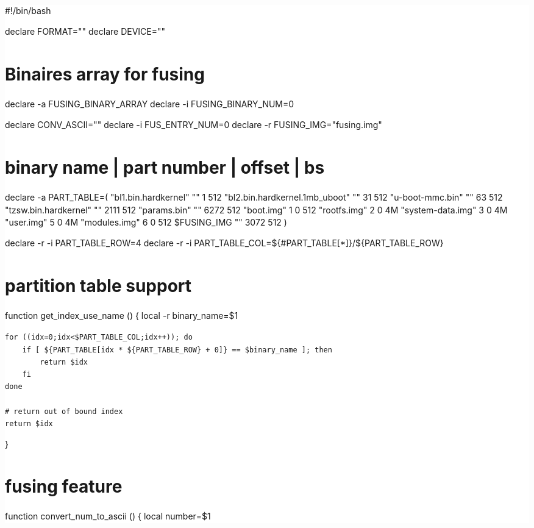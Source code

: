 #!/bin/bash

declare FORMAT=""
declare DEVICE=""

# Binaires array for fusing
declare -a FUSING_BINARY_ARRAY
declare -i FUSING_BINARY_NUM=0

declare CONV_ASCII=""
declare -i FUS_ENTRY_NUM=0
declare -r FUSING_IMG="fusing.img"

# binary name | part number | offset | bs
declare -a PART_TABLE=(
	"bl1.bin.hardkernel"		""	1	512
	"bl2.bin.hardkernel.1mb_uboot"	""	31	512
	"u-boot-mmc.bin"		""	63	512
	"tzsw.bin.hardkernel"		""	2111	512
	"params.bin"			""	6272	512
	"boot.img"			1	0	512
	"rootfs.img"			2	0	4M
	"system-data.img"		3	0	4M
	"user.img"			5	0	4M
	"modules.img"			6	0	512
	$FUSING_IMG			""	3072	512
	)

declare -r -i PART_TABLE_ROW=4
declare -r -i PART_TABLE_COL=${#PART_TABLE[*]}/${PART_TABLE_ROW}

# partition table support
function get_index_use_name () {
	local -r binary_name=$1

	for ((idx=0;idx<$PART_TABLE_COL;idx++)); do
		if [ ${PART_TABLE[idx * ${PART_TABLE_ROW} + 0]} == $binary_name ]; then
			return $idx
		fi
	done

	# return out of bound index
	return $idx
}

# fusing feature
function convert_num_to_ascii () {
	local number=$1
